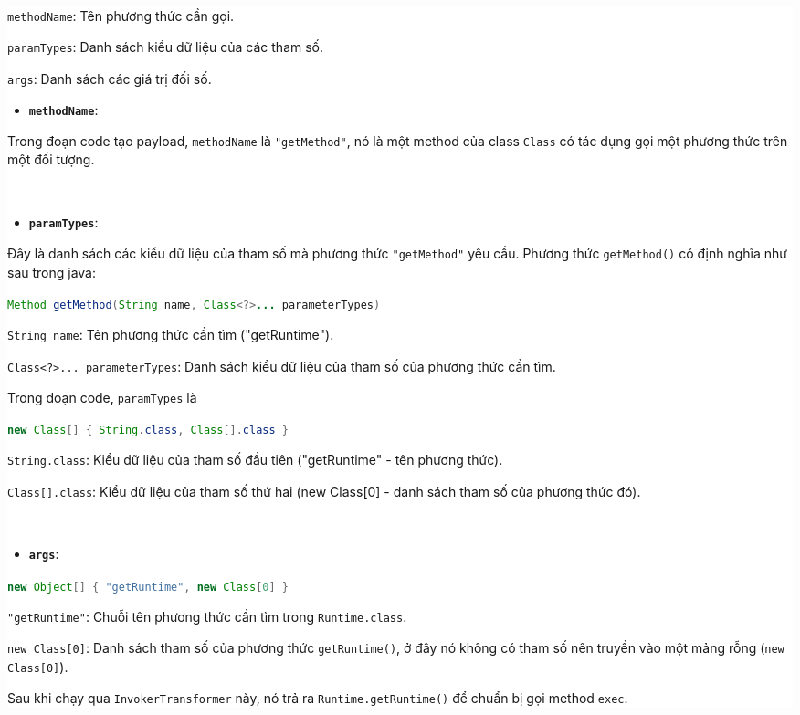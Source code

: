 `methodName`: Tên phương thức cần gọi.

`paramTypes`: Danh sách kiểu dữ liệu của các tham số.

`args`: Danh sách các giá trị đối số.

- **`methodName`**:

Trong đoạn code tạo payload, `methodName` là `"getMethod"`, nó là một method của class `Class` có tác dụng gọi một phương thức trên một đối tượng.

<br>

- **`paramTypes`**:

Đây là danh sách các kiểu dữ liệu của tham số mà phương thức `"getMethod"` yêu cầu. Phương thức `getMethod()` có định nghĩa như sau trong java:

```java
Method getMethod(String name, Class<?>... parameterTypes)
```

`String name`: Tên phương thức cần tìm ("getRuntime").

`Class<?>... parameterTypes`: Danh sách kiểu dữ liệu của tham số của phương thức cần tìm.

Trong đoạn code, `paramTypes` là

```java
new Class[] { String.class, Class[].class }
```

`String.class`: Kiểu dữ liệu của tham số đầu tiên ("getRuntime" - tên phương thức).

`Class[].class`: Kiểu dữ liệu của tham số thứ hai (new Class[0] - danh sách tham số của phương thức đó).

<br>

- **`args`**:

```java
new Object[] { "getRuntime", new Class[0] }
```

`"getRuntime"`: Chuỗi tên phương thức cần tìm trong `Runtime.class`.

`new Class[0]`: Danh sách tham số của phương thức `getRuntime()`, ở đây nó không có tham số nên truyền vào một mảng rỗng (`new Class[0]`).

Sau khi chạy qua `InvokerTransformer` này, nó trả ra `Runtime.getRuntime()` để chuẩn bị gọi method `exec`.
